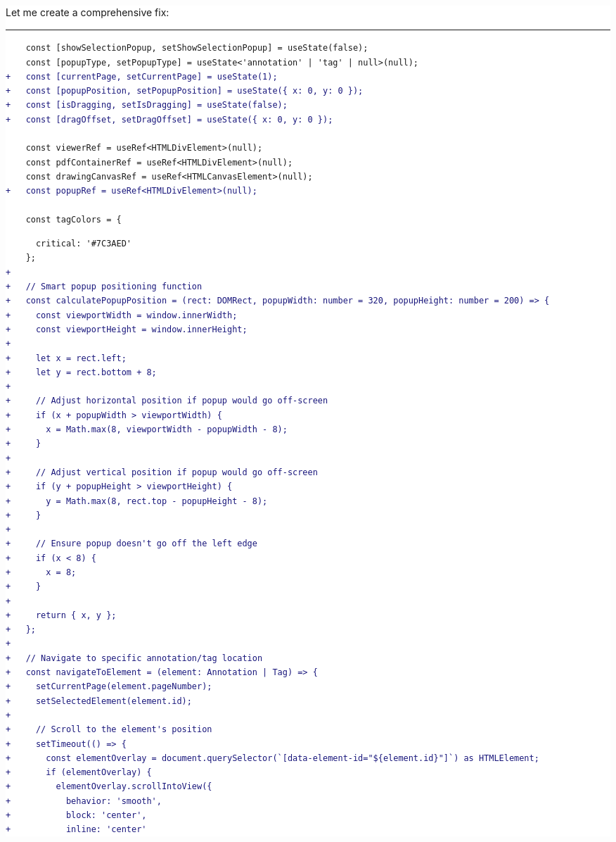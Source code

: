 Let me create a comprehensive fix:


---

```diff
    const [showSelectionPopup, setShowSelectionPopup] = useState(false);
    const [popupType, setPopupType] = useState<'annotation' | 'tag' | null>(null);
+   const [currentPage, setCurrentPage] = useState(1);
+   const [popupPosition, setPopupPosition] = useState({ x: 0, y: 0 });
+   const [isDragging, setIsDragging] = useState(false);
+   const [dragOffset, setDragOffset] = useState({ x: 0, y: 0 });
    
    const viewerRef = useRef<HTMLDivElement>(null);
    const pdfContainerRef = useRef<HTMLDivElement>(null);
    const drawingCanvasRef = useRef<HTMLCanvasElement>(null);
+   const popupRef = useRef<HTMLDivElement>(null);
  
    const tagColors = {
```

```diff
      critical: '#7C3AED'
    };
+ 
+   // Smart popup positioning function
+   const calculatePopupPosition = (rect: DOMRect, popupWidth: number = 320, popupHeight: number = 200) => {
+     const viewportWidth = window.innerWidth;
+     const viewportHeight = window.innerHeight;
+     
+     let x = rect.left;
+     let y = rect.bottom + 8;
+     
+     // Adjust horizontal position if popup would go off-screen
+     if (x + popupWidth > viewportWidth) {
+       x = Math.max(8, viewportWidth - popupWidth - 8);
+     }
+     
+     // Adjust vertical position if popup would go off-screen
+     if (y + popupHeight > viewportHeight) {
+       y = Math.max(8, rect.top - popupHeight - 8);
+     }
+     
+     // Ensure popup doesn't go off the left edge
+     if (x < 8) {
+       x = 8;
+     }
+     
+     return { x, y };
+   };
+ 
+   // Navigate to specific annotation/tag location
+   const navigateToElement = (element: Annotation | Tag) => {
+     setCurrentPage(element.pageNumber);
+     setSelectedElement(element.id);
+     
+     // Scroll to the element's position
+     setTimeout(() => {
+       const elementOverlay = document.querySelector(`[data-element-id="${element.id}"]`) as HTMLElement;
+       if (elementOverlay) {
+         elementOverlay.scrollIntoView({ 
+           behavior: 'smooth', 
+           block: 'center',
+           inline: 'center'
```